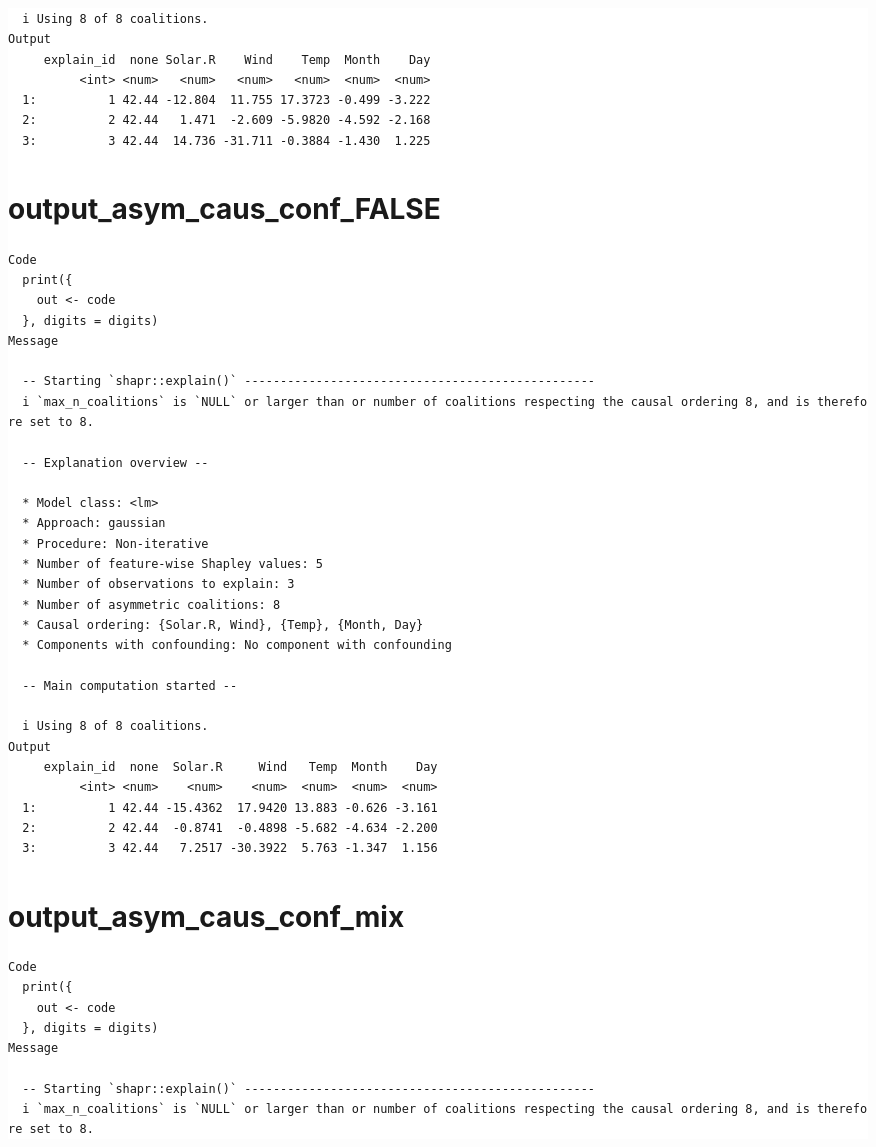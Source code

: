       i Using 8 of 8 coalitions. 
    Output
         explain_id  none Solar.R    Wind    Temp  Month    Day
              <int> <num>   <num>   <num>   <num>  <num>  <num>
      1:          1 42.44 -12.804  11.755 17.3723 -0.499 -3.222
      2:          2 42.44   1.471  -2.609 -5.9820 -4.592 -2.168
      3:          3 42.44  14.736 -31.711 -0.3884 -1.430  1.225

# output_asym_caus_conf_FALSE

    Code
      print({
        out <- code
      }, digits = digits)
    Message
      
      -- Starting `shapr::explain()` -------------------------------------------------
      i `max_n_coalitions` is `NULL` or larger than or number of coalitions respecting the causal ordering 8, and is therefore set to 8.
      
      -- Explanation overview --
      
      * Model class: <lm>
      * Approach: gaussian
      * Procedure: Non-iterative
      * Number of feature-wise Shapley values: 5
      * Number of observations to explain: 3
      * Number of asymmetric coalitions: 8
      * Causal ordering: {Solar.R, Wind}, {Temp}, {Month, Day}
      * Components with confounding: No component with confounding
      
      -- Main computation started --
      
      i Using 8 of 8 coalitions. 
    Output
         explain_id  none  Solar.R     Wind   Temp  Month    Day
              <int> <num>    <num>    <num>  <num>  <num>  <num>
      1:          1 42.44 -15.4362  17.9420 13.883 -0.626 -3.161
      2:          2 42.44  -0.8741  -0.4898 -5.682 -4.634 -2.200
      3:          3 42.44   7.2517 -30.3922  5.763 -1.347  1.156

# output_asym_caus_conf_mix

    Code
      print({
        out <- code
      }, digits = digits)
    Message
      
      -- Starting `shapr::explain()` -------------------------------------------------
      i `max_n_coalitions` is `NULL` or larger than or number of coalitions respecting the causal ordering 8, and is therefore set to 8.
      